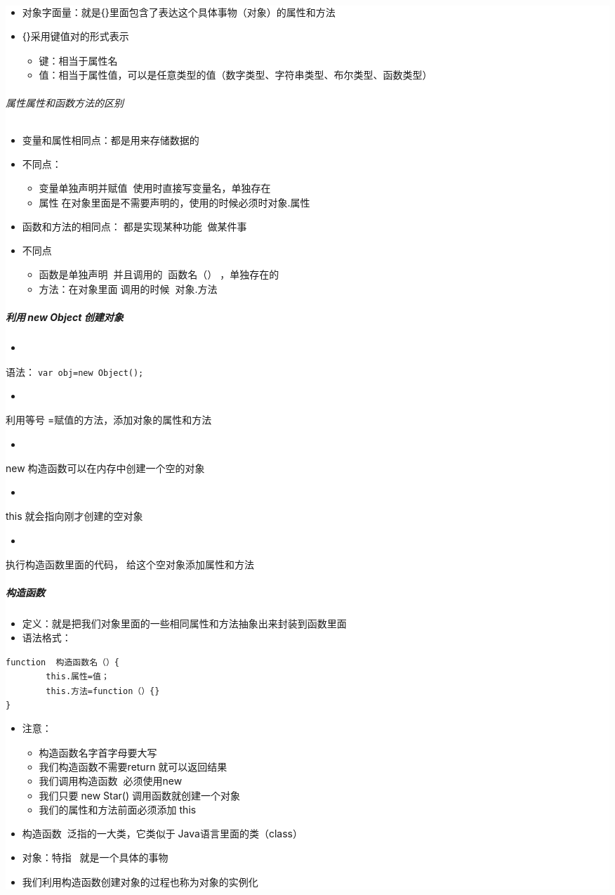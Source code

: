 - 对象字面量：就是{}里面包含了表达这个具体事物（对象）的属性和方法
- {}采用键值对的形式表示

   - 键：相当于属性名
   - 值：相当于属性值，可以是任意类型的值（数字类型、字符串类型、布尔类型、函数类型）

###### 属性属性和函数方法的区别

- 变量和属性相同点：都是用来存储数据的
- 不同点：

   - 变量单独声明并赋值  使用时直接写变量名，单独存在
   - 属性 在对象里面是不需要声明的，使用的时候必须时对象.属性
- 函数和方法的相同点： 都是实现某种功能  做某件事
- 不同点

   - 函数是单独声明  并且调用的  函数名（） ，单独存在的
   - 方法：在对象里面 调用的时候  对象.方法

##### 利用 new Object 创建对象

- 
语法： `var obj=new Object();`

- 
利用等号 =赋值的方法，添加对象的属性和方法

- 
new 构造函数可以在内存中创建一个空的对象

- 
this 就会指向刚才创建的空对象

- 
执行构造函数里面的代码， 给这个空对象添加属性和方法


##### 构造函数

- 定义：就是把我们对象里面的一些相同属性和方法抽象出来封装到函数里面
- 语法格式：

```
function  构造函数名（）{
		this.属性=值；
		this.方法=function（）{}
}
```

- 注意：

   - 构造函数名字首字母要大写
   - 我们构造函数不需要return 就可以返回结果
   - 我们调用构造函数  必须使用new
   - 我们只要 new Star() 调用函数就创建一个对象
   - 我们的属性和方法前面必须添加 this
- 构造函数  泛指的一大类，它类似于 Java语言里面的类（class）
- 对象：特指   就是一个具体的事物
- 我们利用构造函数创建对象的过程也称为对象的实例化
